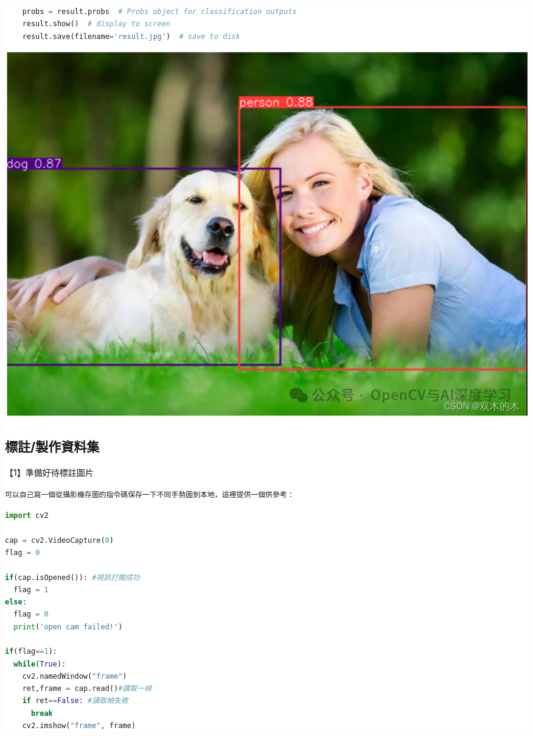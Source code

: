 ```python
    probs = result.probs  # Probs object for classification outputs
    result.show()  # display to screen
    result.save(filename='result.jpg')  # save to disk
```



![](images/cab930e0b8ebc9b7894ab1e67c68ff7d.png)



## 標註/製作資料集
【1】準備好待標註圖片

    可以自己寫一個從攝影機存圖的指令碼保存一下不同手勢圖到本地，這裡提供一個供參考：

```python
import cv2
 
cap = cv2.VideoCapture(0)
flag = 0
 
if(cap.isOpened()): #視訊打開成功
  flag = 1
else:
  flag = 0
  print('open cam failed!')
 
if(flag==1):
  while(True):
    cv2.namedWindow("frame")
    ret,frame = cap.read()#讀取一幀
    if ret==False: #讀取幀失敗
      break
    cv2.imshow("frame", frame)
```